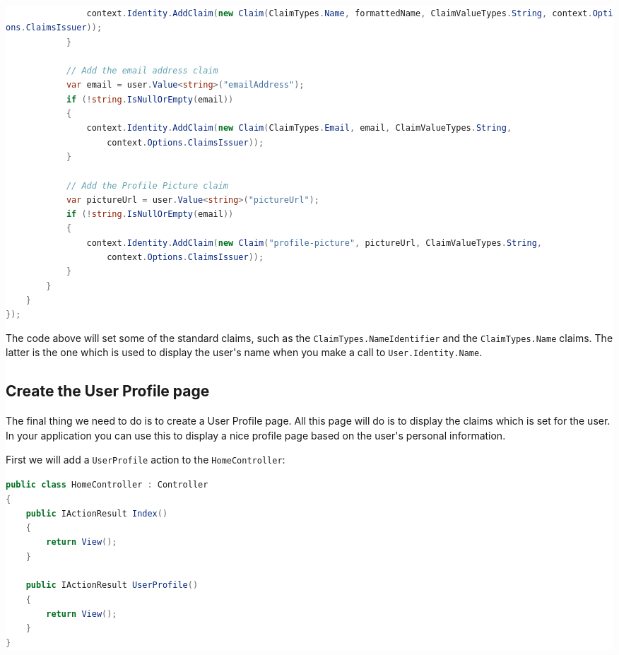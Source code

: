 ``` cs
                context.Identity.AddClaim(new Claim(ClaimTypes.Name, formattedName, ClaimValueTypes.String, context.Options.ClaimsIssuer));
            }

            // Add the email address claim
            var email = user.Value<string>("emailAddress");
            if (!string.IsNullOrEmpty(email))
            {
                context.Identity.AddClaim(new Claim(ClaimTypes.Email, email, ClaimValueTypes.String,
                    context.Options.ClaimsIssuer));
            }

            // Add the Profile Picture claim
            var pictureUrl = user.Value<string>("pictureUrl");
            if (!string.IsNullOrEmpty(email))
            {
                context.Identity.AddClaim(new Claim("profile-picture", pictureUrl, ClaimValueTypes.String,
                    context.Options.ClaimsIssuer));
            }
        }
    }
});
```

The code above will set some of the standard claims, such as the `ClaimTypes.NameIdentifier` and the `ClaimTypes.Name` claims. The latter is the one which is used to display the user's name when you make a call to `User.Identity.Name`.

## Create the User Profile page

The final thing we need to do is to create a User Profile page. All this page will do is to display the claims which is set for the user. In your application you can use this to display a nice profile page based on the user's personal information.

First we will add a `UserProfile` action to the `HomeController`:

``` cs
public class HomeController : Controller
{
    public IActionResult Index()
    {
        return View();
    }

    public IActionResult UserProfile()
    {
        return View();
    }
}
```
